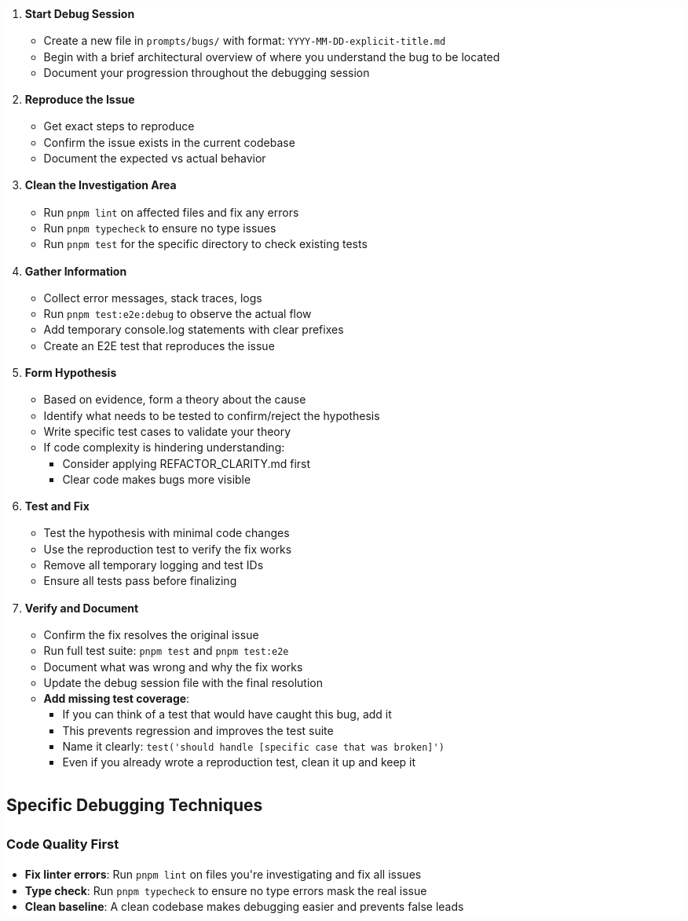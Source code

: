 1. **Start Debug Session**
   - Create a new file in `prompts/bugs/` with format: `YYYY-MM-DD-explicit-title.md`
   - Begin with a brief architectural overview of where you understand the bug to be located
   - Document your progression throughout the debugging session

2. **Reproduce the Issue**
   - Get exact steps to reproduce
   - Confirm the issue exists in the current codebase
   - Document the expected vs actual behavior

3. **Clean the Investigation Area**
   - Run `pnpm lint` on affected files and fix any errors
   - Run `pnpm typecheck` to ensure no type issues
   - Run `pnpm test` for the specific directory to check existing tests

4. **Gather Information**
   - Collect error messages, stack traces, logs
   - Run `pnpm test:e2e:debug` to observe the actual flow
   - Add temporary console.log statements with clear prefixes
   - Create an E2E test that reproduces the issue

5. **Form Hypothesis**
   - Based on evidence, form a theory about the cause
   - Identify what needs to be tested to confirm/reject the hypothesis
   - Write specific test cases to validate your theory
   - If code complexity is hindering understanding:
     - Consider applying REFACTOR_CLARITY.md first
     - Clear code makes bugs more visible

6. **Test and Fix**
   - Test the hypothesis with minimal code changes
   - Use the reproduction test to verify the fix works
   - Remove all temporary logging and test IDs
   - Ensure all tests pass before finalizing

7. **Verify and Document**
   - Confirm the fix resolves the original issue
   - Run full test suite: `pnpm test` and `pnpm test:e2e`
   - Document what was wrong and why the fix works
   - Update the debug session file with the final resolution
   - **Add missing test coverage**:
     - If you can think of a test that would have caught this bug, add it
     - This prevents regression and improves the test suite
     - Name it clearly: `test('should handle [specific case that was broken]')`
     - Even if you already wrote a reproduction test, clean it up and keep it

## Specific Debugging Techniques

### Code Quality First
- **Fix linter errors**: Run `pnpm lint` on files you're investigating and fix all issues
- **Type check**: Run `pnpm typecheck` to ensure no type errors mask the real issue
- **Clean baseline**: A clean codebase makes debugging easier and prevents false leads
